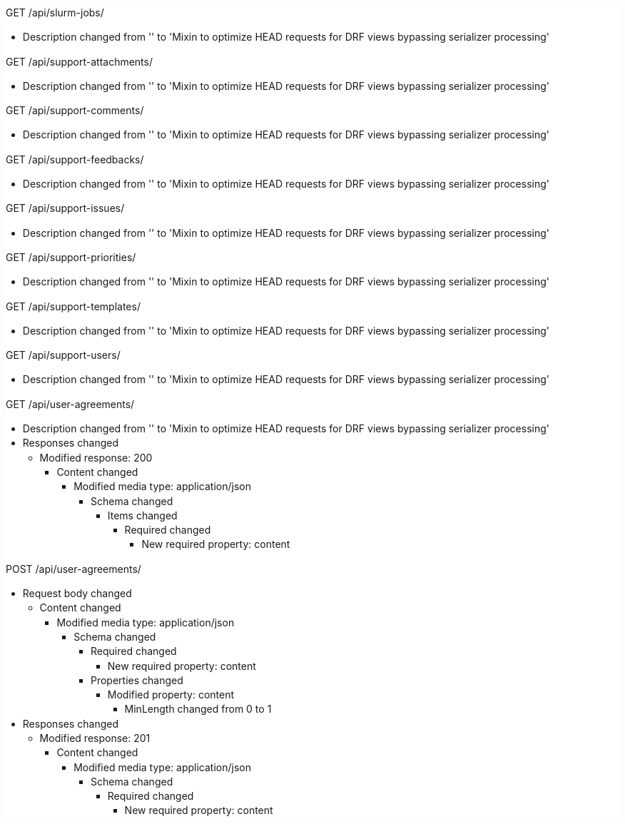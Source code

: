 GET /api/slurm-jobs/

- Description changed from '' to 'Mixin to optimize HEAD requests for DRF views bypassing serializer processing'

GET /api/support-attachments/

- Description changed from '' to 'Mixin to optimize HEAD requests for DRF views bypassing serializer processing'

GET /api/support-comments/

- Description changed from '' to 'Mixin to optimize HEAD requests for DRF views bypassing serializer processing'

GET /api/support-feedbacks/

- Description changed from '' to 'Mixin to optimize HEAD requests for DRF views bypassing serializer processing'

GET /api/support-issues/

- Description changed from '' to 'Mixin to optimize HEAD requests for DRF views bypassing serializer processing'

GET /api/support-priorities/

- Description changed from '' to 'Mixin to optimize HEAD requests for DRF views bypassing serializer processing'

GET /api/support-templates/

- Description changed from '' to 'Mixin to optimize HEAD requests for DRF views bypassing serializer processing'

GET /api/support-users/

- Description changed from '' to 'Mixin to optimize HEAD requests for DRF views bypassing serializer processing'

GET /api/user-agreements/

- Description changed from '' to 'Mixin to optimize HEAD requests for DRF views bypassing serializer processing'
- Responses changed
  - Modified response: 200
    - Content changed
      - Modified media type: application/json
        - Schema changed
          - Items changed
            - Required changed
              - New required property: content

POST /api/user-agreements/

- Request body changed
  - Content changed
    - Modified media type: application/json
      - Schema changed
        - Required changed
          - New required property: content
        - Properties changed
          - Modified property: content
            - MinLength changed from 0 to 1
- Responses changed
  - Modified response: 201
    - Content changed
      - Modified media type: application/json
        - Schema changed
          - Required changed
            - New required property: content
